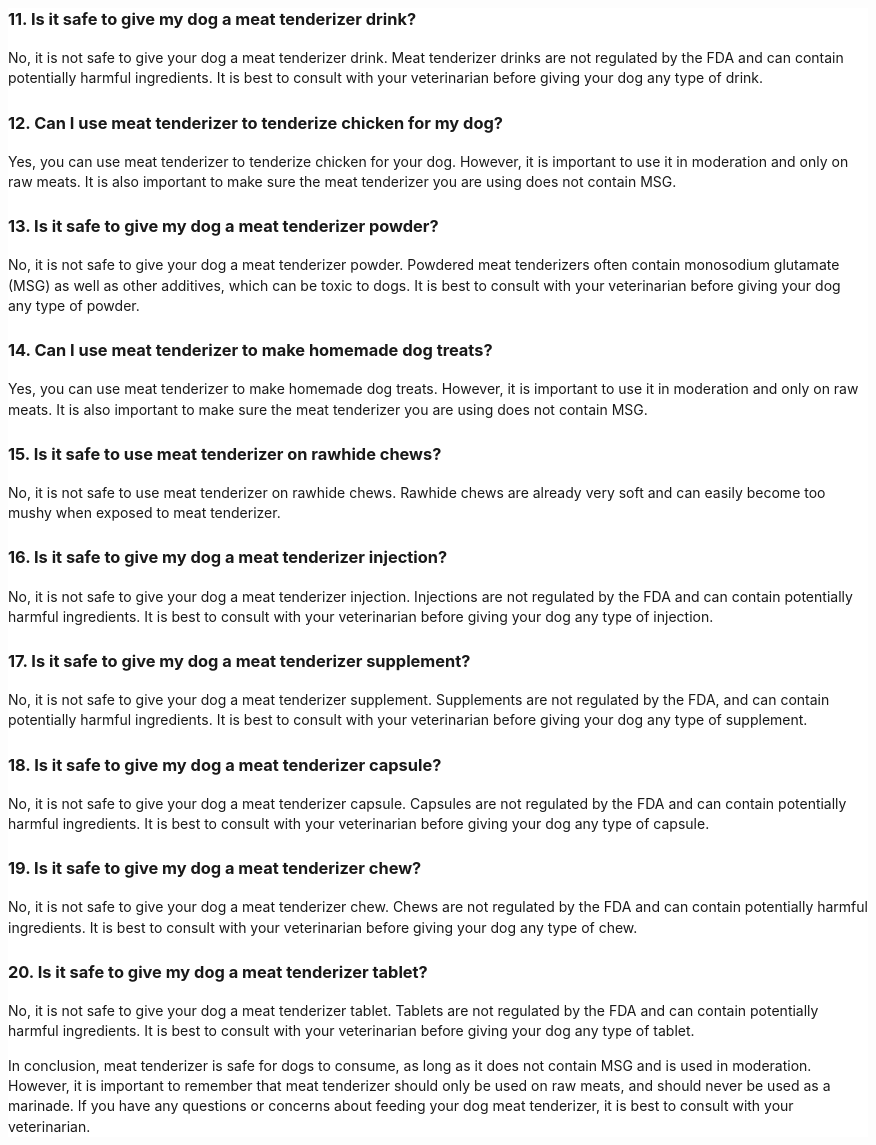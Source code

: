 <h3>11. Is it safe to give my dog a meat tenderizer drink?</h3>

<p>No, it is not safe to give your dog a meat tenderizer drink. Meat tenderizer drinks are not regulated by the FDA and can contain potentially harmful ingredients. It is best to consult with your veterinarian before giving your dog any type of drink.</p>

<h3>12. Can I use meat tenderizer to tenderize chicken for my dog?</h3>

<p>Yes, you can use meat tenderizer to tenderize chicken for your dog. However, it is important to use it in moderation and only on raw meats. It is also important to make sure the meat tenderizer you are using does not contain MSG.</p>

<h3>13. Is it safe to give my dog a meat tenderizer powder?</h3>

<p>No, it is not safe to give your dog a meat tenderizer powder. Powdered meat tenderizers often contain monosodium glutamate (MSG) as well as other additives, which can be toxic to dogs. It is best to consult with your veterinarian before giving your dog any type of powder.</p>

<h3>14. Can I use meat tenderizer to make homemade dog treats?</h3>

<p>Yes, you can use meat tenderizer to make homemade dog treats. However, it is important to use it in moderation and only on raw meats. It is also important to make sure the meat tenderizer you are using does not contain MSG.</p>

<h3>15. Is it safe to use meat tenderizer on rawhide chews?</h3>

<p>No, it is not safe to use meat tenderizer on rawhide chews. Rawhide chews are already very soft and can easily become too mushy when exposed to meat tenderizer.</p>

<h3>16. Is it safe to give my dog a meat tenderizer injection?</h3>

<p>No, it is not safe to give your dog a meat tenderizer injection. Injections are not regulated by the FDA and can contain potentially harmful ingredients. It is best to consult with your veterinarian before giving your dog any type of injection.</p>

<h3>17. Is it safe to give my dog a meat tenderizer supplement?</h3>

<p>No, it is not safe to give your dog a meat tenderizer supplement. Supplements are not regulated by the FDA, and can contain potentially harmful ingredients. It is best to consult with your veterinarian before giving your dog any type of supplement.</p>

<h3>18. Is it safe to give my dog a meat tenderizer capsule?</h3>

<p>No, it is not safe to give your dog a meat tenderizer capsule. Capsules are not regulated by the FDA and can contain potentially harmful ingredients. It is best to consult with your veterinarian before giving your dog any type of capsule.</p>

<h3>19. Is it safe to give my dog a meat tenderizer chew?</h3>

<p>No, it is not safe to give your dog a meat tenderizer chew. Chews are not regulated by the FDA and can contain potentially harmful ingredients. It is best to consult with your veterinarian before giving your dog any type of chew.</p>

<h3>20. Is it safe to give my dog a meat tenderizer tablet?</h3>

<p>No, it is not safe to give your dog a meat tenderizer tablet. Tablets are not regulated by the FDA and can contain potentially harmful ingredients. It is best to consult with your veterinarian before giving your dog any type of tablet.</p>

<p>In conclusion, meat tenderizer is safe for dogs to consume, as long as it does not contain MSG and is used in moderation. However, it is important to remember that meat tenderizer should only be used on raw meats, and should never be used as a marinade. If you have any questions or concerns about feeding your dog meat tenderizer, it is best to consult with your veterinarian.</p>
